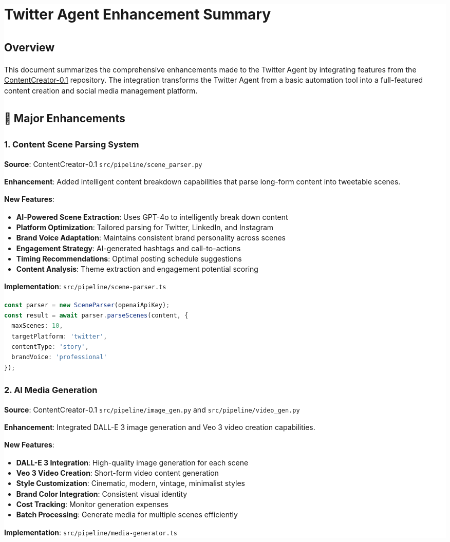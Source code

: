 # Twitter Agent Enhancement Summary

## Overview

This document summarizes the comprehensive enhancements made to the Twitter Agent by integrating features from the [ContentCreator-0.1](https://github.com/KofiRusu/ContentCreator-0.1) repository. The integration transforms the Twitter Agent from a basic automation tool into a full-featured content creation and social media management platform.

## 🚀 Major Enhancements

### 1. Content Scene Parsing System

**Source**: ContentCreator-0.1 `src/pipeline/scene_parser.py`

**Enhancement**: Added intelligent content breakdown capabilities that parse long-form content into tweetable scenes.

**New Features**:
- **AI-Powered Scene Extraction**: Uses GPT-4o to intelligently break down content
- **Platform Optimization**: Tailored parsing for Twitter, LinkedIn, and Instagram
- **Brand Voice Adaptation**: Maintains consistent brand personality across scenes
- **Engagement Strategy**: AI-generated hashtags and call-to-actions
- **Timing Recommendations**: Optimal posting schedule suggestions
- **Content Analysis**: Theme extraction and engagement potential scoring

**Implementation**: `src/pipeline/scene-parser.ts`

```typescript
const parser = new SceneParser(openaiApiKey);
const result = await parser.parseScenes(content, {
  maxScenes: 10,
  targetPlatform: 'twitter',
  contentType: 'story',
  brandVoice: 'professional'
});
```

### 2. AI Media Generation

**Source**: ContentCreator-0.1 `src/pipeline/image_gen.py` and `src/pipeline/video_gen.py`

**Enhancement**: Integrated DALL-E 3 image generation and Veo 3 video creation capabilities.

**New Features**:
- **DALL-E 3 Integration**: High-quality image generation for each scene
- **Veo 3 Video Creation**: Short-form video content generation
- **Style Customization**: Cinematic, modern, vintage, minimalist styles
- **Brand Color Integration**: Consistent visual identity
- **Cost Tracking**: Monitor generation expenses
- **Batch Processing**: Generate media for multiple scenes efficiently

**Implementation**: `src/pipeline/media-generator.ts`

